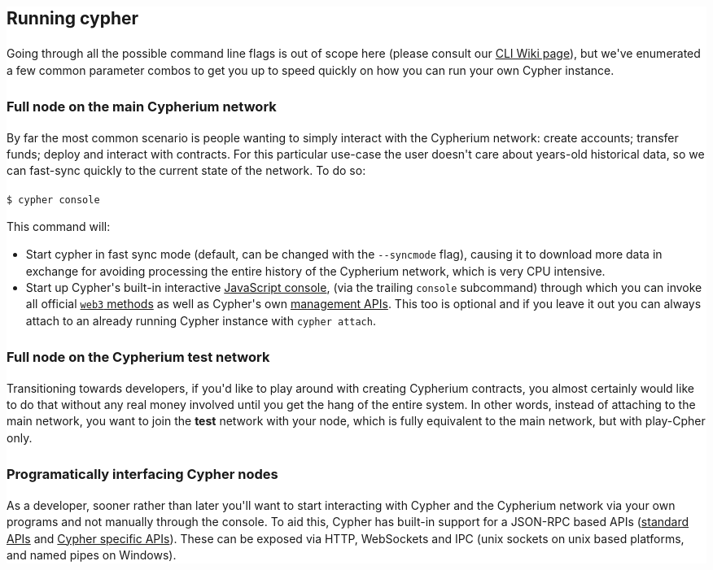 ## Running cypher

Going through all the possible command line flags is out of scope here (please consult our
[CLI Wiki page](https://github.com/cypherium/go-cypherium/wiki/Command-Line-Options)), but we've
enumerated a few common parameter combos to get you up to speed quickly on how you can run your
own Cypher instance.

### Full node on the main Cypherium network

By far the most common scenario is people wanting to simply interact with the Cypherium network:
create accounts; transfer funds; deploy and interact with contracts. For this particular use-case
the user doesn't care about years-old historical data, so we can fast-sync quickly to the current
state of the network. To do so:

```
$ cypher console
```

This command will:

 * Start cypher in fast sync mode (default, can be changed with the `--syncmode` flag), causing it to
   download more data in exchange for avoiding processing the entire history of the Cypherium network,
   which is very CPU intensive.
 * Start up Cypher's built-in interactive [JavaScript console](https://github.com/cypherium/go-cypherium/wiki/JavaScript-Console),
   (via the trailing `console` subcommand) through which you can invoke all official [`web3` methods](https://github.com/cypherium/wiki/wiki/JavaScript-API)
   as well as Cypher's own [management APIs](https://github.com/cypherium/go-cypherium/wiki/Management-APIs).
   This too is optional and if you leave it out you can always attach to an already running Cypher instance
   with `cypher attach`.

### Full node on the Cypherium test network

Transitioning towards developers, if you'd like to play around with creating Cypherium contracts, you
almost certainly would like to do that without any real money involved until you get the hang of the
entire system. In other words, instead of attaching to the main network, you want to join the **test**
network with your node, which is fully equivalent to the main network, but with play-Cpher only.


### Programatically interfacing Cypher nodes

As a developer, sooner rather than later you'll want to start interacting with Cypher and the Cypherium
network via your own programs and not manually through the console. To aid this, Cypher has built-in
support for a JSON-RPC based APIs ([standard APIs](https://github.com/cypherium/wiki/wiki/JSON-RPC) and
[Cypher specific APIs](https://github.com/cypherium/go-cypherium/wiki/Management-APIs)). These can be
exposed via HTTP, WebSockets and IPC (unix sockets on unix based platforms, and named pipes on Windows).
